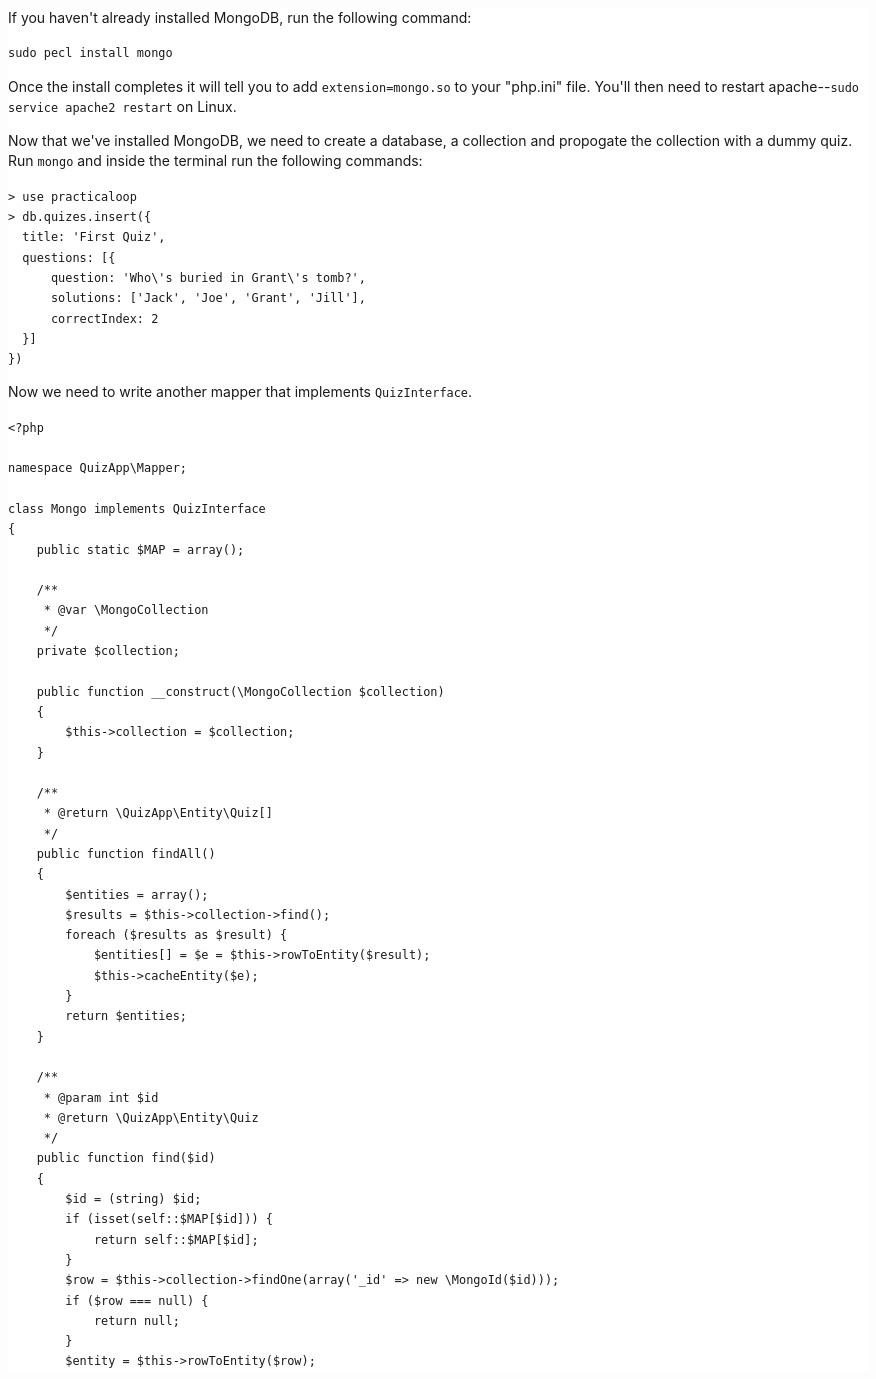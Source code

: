 If you haven't already installed MongoDB, run the following command:

    sudo pecl install mongo

Once the install completes it will tell you to add `extension=mongo.so` to your "php.ini" file. You'll then need to restart apache--`sudo service apache2 restart` on Linux.

Now that we've installed MongoDB, we need to create a database, a collection and propogate the collection with a dummy quiz. Run `mongo` and inside the terminal run the following commands:

    > use practicaloop
    > db.quizes.insert({
      title: 'First Quiz', 
      questions: [{
          question: 'Who\'s buried in Grant\'s tomb?',
          solutions: ['Jack', 'Joe', 'Grant', 'Jill'], 
          correctIndex: 2
      }]
    })

Now we need to write another mapper that implements `QuizInterface`.

    <?php

    namespace QuizApp\Mapper;

    class Mongo implements QuizInterface
    {
        public static $MAP = array();

        /**
         * @var \MongoCollection
         */
        private $collection;

        public function __construct(\MongoCollection $collection)
        {
            $this->collection = $collection;
        }

        /**
         * @return \QuizApp\Entity\Quiz[]
         */
        public function findAll()
        {
            $entities = array();
            $results = $this->collection->find();
            foreach ($results as $result) {
                $entities[] = $e = $this->rowToEntity($result);
                $this->cacheEntity($e);
            }
            return $entities;
        }

        /**
         * @param int $id
         * @return \QuizApp\Entity\Quiz
         */
        public function find($id)
        {
            $id = (string) $id;
            if (isset(self::$MAP[$id])) {
                return self::$MAP[$id];
            }
            $row = $this->collection->findOne(array('_id' => new \MongoId($id)));
            if ($row === null) {
                return null;
            }
            $entity = $this->rowToEntity($row);
